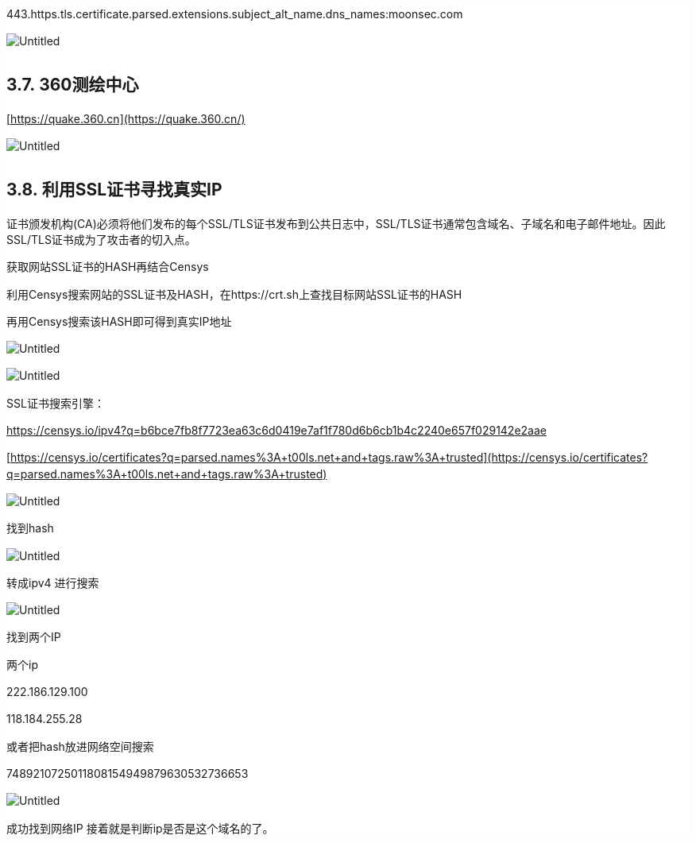 443.https.tls.certificate.parsed.extensions.subject_alt_name.dns_names:moonsec.com

![Untitled](images/cdn%E6%89%BEip%2026e5bb7ac20b4d7cb70d737d27e2f833/Untitled%2013.png)

## 3.7. **360测绘中心**

[https://quake.360.cn](https://quake.360.cn/)

![Untitled](images/cdn%E6%89%BEip%2026e5bb7ac20b4d7cb70d737d27e2f833/Untitled%2014.png)

## 3.8. **利用SSL证书寻找真实IP**

证书颁发机构(CA)必须将他们发布的每个SSL/TLS证书发布到公共日志中，SSL/TLS证书通常包含域名、子域名和电子邮件地址。因此SSL/TLS证书成为了攻击者的切入点。

获取网站SSL证书的HASH再结合Censys

利用Censys搜索网站的SSL证书及HASH，在https://crt.sh上查找目标网站SSL证书的HASH

再用Censys搜索该HASH即可得到真实IP地址

![Untitled](images/cdn%E6%89%BEip%2026e5bb7ac20b4d7cb70d737d27e2f833/Untitled%2015.png)

![Untitled](images/cdn%E6%89%BEip%2026e5bb7ac20b4d7cb70d737d27e2f833/Untitled%2016.png)

SSL证书搜索引擎：

https://censys.io/ipv4?q=b6bce7fb8f7723ea63c6d0419e7af1f780d6b6cb1b4c2240e657f029142e2aae

[https://censys.io/certificates?q=parsed.names%3A+t00ls.net+and+tags.raw%3A+trusted](https://censys.io/certificates?q=parsed.names%3A+t00ls.net+and+tags.raw%3A+trusted)

![Untitled](images/cdn%E6%89%BEip%2026e5bb7ac20b4d7cb70d737d27e2f833/Untitled%2017.png)

找到hash

![Untitled](images/cdn%E6%89%BEip%2026e5bb7ac20b4d7cb70d737d27e2f833/Untitled%2018.png)

转成ipv4 进行搜索

![Untitled](images/cdn%E6%89%BEip%2026e5bb7ac20b4d7cb70d737d27e2f833/Untitled%2019.png)

找到两个IP

两个ip

222.186.129.100

118.184.255.28

或者把hash放进网络空间搜索

7489210725011808154949879630532736653

![Untitled](images/cdn%E6%89%BEip%2026e5bb7ac20b4d7cb70d737d27e2f833/Untitled%2020.png)

成功找到网络IP 接着就是判断ip是否是这个域名的了。
